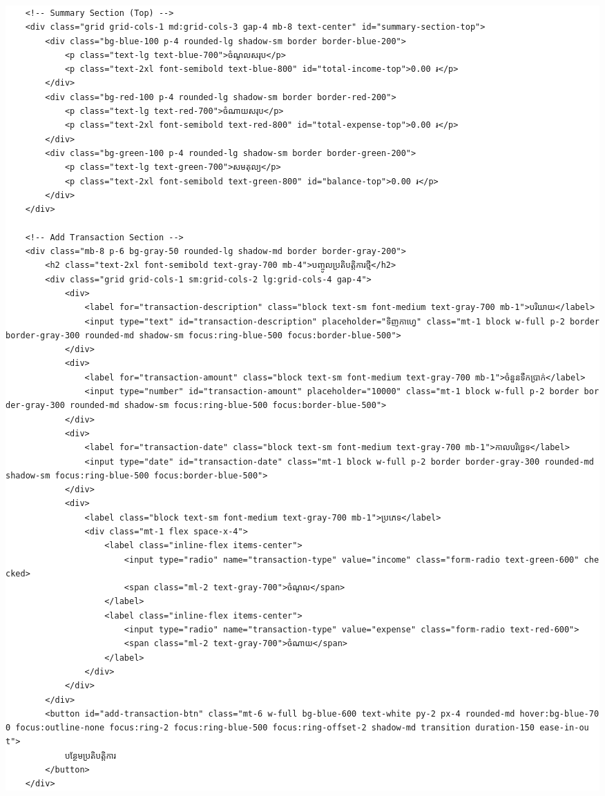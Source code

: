         <!-- Summary Section (Top) -->
        <div class="grid grid-cols-1 md:grid-cols-3 gap-4 mb-8 text-center" id="summary-section-top">
            <div class="bg-blue-100 p-4 rounded-lg shadow-sm border border-blue-200">
                <p class="text-lg text-blue-700">ចំណូលសរុប</p>
                <p class="text-2xl font-semibold text-blue-800" id="total-income-top">0.00 ៛</p>
            </div>
            <div class="bg-red-100 p-4 rounded-lg shadow-sm border border-red-200">
                <p class="text-lg text-red-700">ចំណាយសរុប</p>
                <p class="text-2xl font-semibold text-red-800" id="total-expense-top">0.00 ៛</p>
            </div>
            <div class="bg-green-100 p-4 rounded-lg shadow-sm border border-green-200">
                <p class="text-lg text-green-700">សមតុល្យ</p>
                <p class="text-2xl font-semibold text-green-800" id="balance-top">0.00 ៛</p>
            </div>
        </div>

        <!-- Add Transaction Section -->
        <div class="mb-8 p-6 bg-gray-50 rounded-lg shadow-md border border-gray-200">
            <h2 class="text-2xl font-semibold text-gray-700 mb-4">បញ្ចូលប្រតិបត្តិការថ្មី</h2>
            <div class="grid grid-cols-1 sm:grid-cols-2 lg:grid-cols-4 gap-4">
                <div>
                    <label for="transaction-description" class="block text-sm font-medium text-gray-700 mb-1">បរិយាយ</label>
                    <input type="text" id="transaction-description" placeholder="ទិញកាហ្វេ" class="mt-1 block w-full p-2 border border-gray-300 rounded-md shadow-sm focus:ring-blue-500 focus:border-blue-500">
                </div>
                <div>
                    <label for="transaction-amount" class="block text-sm font-medium text-gray-700 mb-1">ចំនួនទឹកប្រាក់</label>
                    <input type="number" id="transaction-amount" placeholder="10000" class="mt-1 block w-full p-2 border border-gray-300 rounded-md shadow-sm focus:ring-blue-500 focus:border-blue-500">
                </div>
                <div>
                    <label for="transaction-date" class="block text-sm font-medium text-gray-700 mb-1">កាលបរិច្ឆេទ</label>
                    <input type="date" id="transaction-date" class="mt-1 block w-full p-2 border border-gray-300 rounded-md shadow-sm focus:ring-blue-500 focus:border-blue-500">
                </div>
                <div>
                    <label class="block text-sm font-medium text-gray-700 mb-1">ប្រភេទ</label>
                    <div class="mt-1 flex space-x-4">
                        <label class="inline-flex items-center">
                            <input type="radio" name="transaction-type" value="income" class="form-radio text-green-600" checked>
                            <span class="ml-2 text-gray-700">ចំណូល</span>
                        </label>
                        <label class="inline-flex items-center">
                            <input type="radio" name="transaction-type" value="expense" class="form-radio text-red-600">
                            <span class="ml-2 text-gray-700">ចំណាយ</span>
                        </label>
                    </div>
                </div>
            </div>
            <button id="add-transaction-btn" class="mt-6 w-full bg-blue-600 text-white py-2 px-4 rounded-md hover:bg-blue-700 focus:outline-none focus:ring-2 focus:ring-blue-500 focus:ring-offset-2 shadow-md transition duration-150 ease-in-out">
                បន្ថែមប្រតិបត្តិការ
            </button>
        </div>
